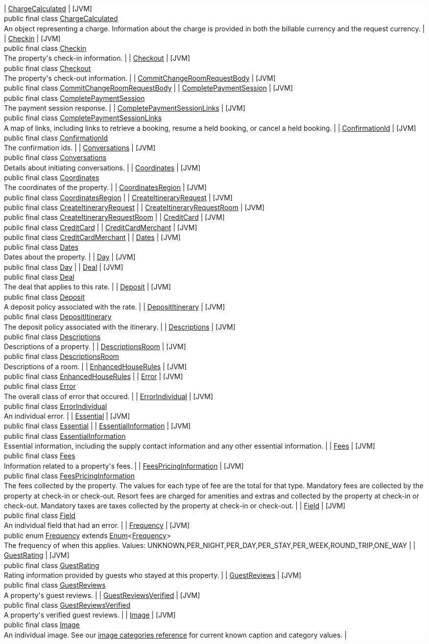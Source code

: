 | [ChargeCalculated](-charge-calculated/index.md) | [JVM]<br>public final class [ChargeCalculated](-charge-calculated/index.md)<br>An object representing a charge. Information about the charge is provided in both the billable currency and the request currency. |
| [Checkin](-checkin/index.md) | [JVM]<br>public final class [Checkin](-checkin/index.md)<br>The property's check-in information. |
| [Checkout](-checkout/index.md) | [JVM]<br>public final class [Checkout](-checkout/index.md)<br>The property's check-out information. |
| [CommitChangeRoomRequestBody](-commit-change-room-request-body/index.md) | [JVM]<br>public final class [CommitChangeRoomRequestBody](-commit-change-room-request-body/index.md) |
| [CompletePaymentSession](-complete-payment-session/index.md) | [JVM]<br>public final class [CompletePaymentSession](-complete-payment-session/index.md)<br>The payment session response. |
| [CompletePaymentSessionLinks](-complete-payment-session-links/index.md) | [JVM]<br>public final class [CompletePaymentSessionLinks](-complete-payment-session-links/index.md)<br>A map of links, including links to retrieve a booking, resume a held booking, or cancel a held booking. |
| [ConfirmationId](-confirmation-id/index.md) | [JVM]<br>public final class [ConfirmationId](-confirmation-id/index.md)<br>The confirmation ids. |
| [Conversations](-conversations/index.md) | [JVM]<br>public final class [Conversations](-conversations/index.md)<br>Details about initiating conversations. |
| [Coordinates](-coordinates/index.md) | [JVM]<br>public final class [Coordinates](-coordinates/index.md)<br>The coordinates of the property. |
| [CoordinatesRegion](-coordinates-region/index.md) | [JVM]<br>public final class [CoordinatesRegion](-coordinates-region/index.md) |
| [CreateItineraryRequest](-create-itinerary-request/index.md) | [JVM]<br>public final class [CreateItineraryRequest](-create-itinerary-request/index.md) |
| [CreateItineraryRequestRoom](-create-itinerary-request-room/index.md) | [JVM]<br>public final class [CreateItineraryRequestRoom](-create-itinerary-request-room/index.md) |
| [CreditCard](-credit-card/index.md) | [JVM]<br>public final class [CreditCard](-credit-card/index.md) |
| [CreditCardMerchant](-credit-card-merchant/index.md) | [JVM]<br>public final class [CreditCardMerchant](-credit-card-merchant/index.md) |
| [Dates](-dates/index.md) | [JVM]<br>public final class [Dates](-dates/index.md)<br>Dates about the property. |
| [Day](-day/index.md) | [JVM]<br>public final class [Day](-day/index.md) |
| [Deal](-deal/index.md) | [JVM]<br>public final class [Deal](-deal/index.md)<br>The deal that applies to this rate. |
| [Deposit](-deposit/index.md) | [JVM]<br>public final class [Deposit](-deposit/index.md)<br>A deposit policy associated with the rate. |
| [DepositItinerary](-deposit-itinerary/index.md) | [JVM]<br>public final class [DepositItinerary](-deposit-itinerary/index.md)<br>The deposit policy associated with the itinerary. |
| [Descriptions](-descriptions/index.md) | [JVM]<br>public final class [Descriptions](-descriptions/index.md)<br>Descriptions of a property. |
| [DescriptionsRoom](-descriptions-room/index.md) | [JVM]<br>public final class [DescriptionsRoom](-descriptions-room/index.md)<br>Descriptions of a room. |
| [EnhancedHouseRules](-enhanced-house-rules/index.md) | [JVM]<br>public final class [EnhancedHouseRules](-enhanced-house-rules/index.md) |
| [Error](-error/index.md) | [JVM]<br>public final class [Error](-error/index.md)<br>The overall class of error that occured. |
| [ErrorIndividual](-error-individual/index.md) | [JVM]<br>public final class [ErrorIndividual](-error-individual/index.md)<br>An individual error. |
| [Essential](-essential/index.md) | [JVM]<br>public final class [Essential](-essential/index.md) |
| [EssentialInformation](-essential-information/index.md) | [JVM]<br>public final class [EssentialInformation](-essential-information/index.md)<br>Essential information, including the supply contact information and any other essential information. |
| [Fees](-fees/index.md) | [JVM]<br>public final class [Fees](-fees/index.md)<br>Information related to a property's fees. |
| [FeesPricingInformation](-fees-pricing-information/index.md) | [JVM]<br>public final class [FeesPricingInformation](-fees-pricing-information/index.md)<br>The fees collected by the property. The values for each type of fee are the total for that type.  Mandatory fees are collected by the property at check-in or check-out. Resort fees are charged for amenities and extras and collected by the property at check-in or check-out. Mandatory taxes are taxes collected by the property at check-in or check-out. |
| [Field](-field/index.md) | [JVM]<br>public final class [Field](-field/index.md)<br>An individual field that had an error. |
| [Frequency](-frequency/index.md) | [JVM]<br>public enum [Frequency](-frequency/index.md) extends [Enum](https://docs.oracle.com/javase/8/docs/api/java/lang/Enum.html)&lt;[Frequency](-frequency/index.md)&gt;<br>The frequency of when this applies. Values: UNKNOWN,PER_NIGHT,PER_DAY,PER_STAY,PER_WEEK,ROUND_TRIP,ONE_WAY |
| [GuestRating](-guest-rating/index.md) | [JVM]<br>public final class [GuestRating](-guest-rating/index.md)<br>Rating information provided by guests who stayed at this property. |
| [GuestReviews](-guest-reviews/index.md) | [JVM]<br>public final class [GuestReviews](-guest-reviews/index.md)<br>A property's guest reviews. |
| [GuestReviewsVerified](-guest-reviews-verified/index.md) | [JVM]<br>public final class [GuestReviewsVerified](-guest-reviews-verified/index.md)<br>A property's verified guest reviews. |
| [Image](-image/index.md) | [JVM]<br>public final class [Image](-image/index.md)<br>An individual image. See our [image categories reference](https://developers.expediagroup.com/docs/rapid/lodging/content/content-reference-lists) for current known caption and category values. |
